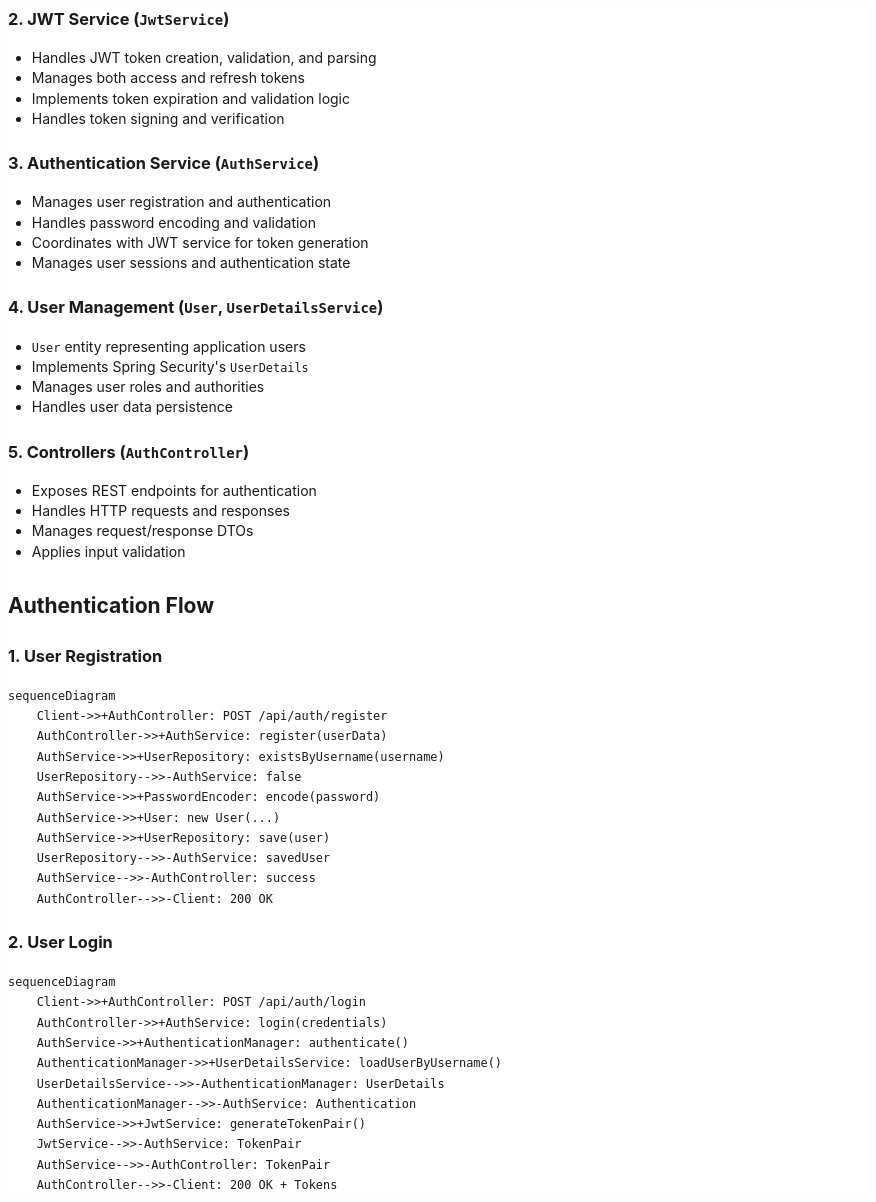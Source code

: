 ### 2. JWT Service (`JwtService`)
- Handles JWT token creation, validation, and parsing
- Manages both access and refresh tokens
- Implements token expiration and validation logic
- Handles token signing and verification

### 3. Authentication Service (`AuthService`)
- Manages user registration and authentication
- Handles password encoding and validation
- Coordinates with JWT service for token generation
- Manages user sessions and authentication state

### 4. User Management (`User`, `UserDetailsService`)
- `User` entity representing application users
- Implements Spring Security's `UserDetails`
- Manages user roles and authorities
- Handles user data persistence

### 5. Controllers (`AuthController`)
- Exposes REST endpoints for authentication
- Handles HTTP requests and responses
- Manages request/response DTOs
- Applies input validation

## Authentication Flow

### 1. User Registration
```mermaid
sequenceDiagram
    Client->>+AuthController: POST /api/auth/register
    AuthController->>+AuthService: register(userData)
    AuthService->>+UserRepository: existsByUsername(username)
    UserRepository-->>-AuthService: false
    AuthService->>+PasswordEncoder: encode(password)
    AuthService->>+User: new User(...)
    AuthService->>+UserRepository: save(user)
    UserRepository-->>-AuthService: savedUser
    AuthService-->>-AuthController: success
    AuthController-->>-Client: 200 OK
```

### 2. User Login
```mermaid
sequenceDiagram
    Client->>+AuthController: POST /api/auth/login
    AuthController->>+AuthService: login(credentials)
    AuthService->>+AuthenticationManager: authenticate()
    AuthenticationManager->>+UserDetailsService: loadUserByUsername()
    UserDetailsService-->>-AuthenticationManager: UserDetails
    AuthenticationManager-->>-AuthService: Authentication
    AuthService->>+JwtService: generateTokenPair()
    JwtService-->>-AuthService: TokenPair
    AuthService-->>-AuthController: TokenPair
    AuthController-->>-Client: 200 OK + Tokens
```
